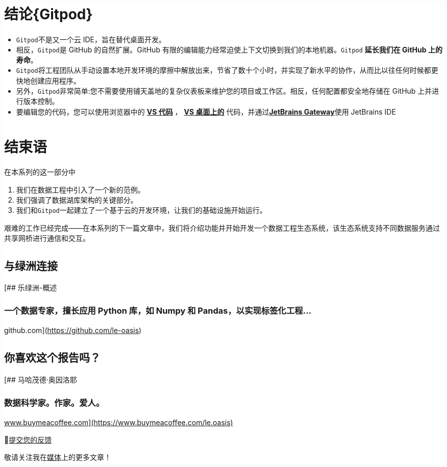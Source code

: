 # 结论{Gitpod}

*   `Gitpod`不是又一个云 IDE，旨在替代桌面开发。
*   相反，`Gitpod`是 GitHub 的自然扩展。GitHub 有限的编辑能力经常迫使上下文切换到我们的本地机器。`Gitpod` **延长我们在 GitHub 上的寿命**。
*   `Gitpod`将工程团队从手动设置本地开发环境的摩擦中解放出来，节省了数十个小时，并实现了新水平的协作，从而比以往任何时候都更快地创建应用程序。
*   另外，`Gitpod`非常简单:您不需要使用铺天盖地的复杂仪表板来维护您的项目或工作区。相反，任何配置都安全地存储在 GitHub 上并进行版本控制。
*   要编辑您的代码，您可以使用浏览器中的 [**VS 代码**](https://www.gitpod.io/docs/ides-and-editors/vscode-browser) ， [**VS 桌面上的**](https://www.gitpod.io/docs/ides-and-editors/vscode) 代码，并通过[**JetBrains Gateway**](https://www.gitpod.io/docs/ides-and-editors/jetbrains-gateway)使用 JetBrains IDE

# 结束语

在本系列的这一部分中

1.  我们在数据工程中引入了一个新的范例。
2.  我们强调了数据湖库架构的关键部分。
3.  我们和`Gitpod`一起建立了一个基于云的开发环境，让我们的基础设施开始运行。

艰难的工作已经完成——在本系列的下一篇文章中，我们将介绍功能并开始开发一个数据工程生态系统，该生态系统支持不同数据服务通过共享网桥进行通信和交互。

## 与绿洲连接

[](https://github.com/le-oasis) [## 乐绿洲-概述

### 一个数据专家，擅长应用 Python 库，如 Numpy 和 Pandas，以实现标签化工程…

github.com](https://github.com/le-oasis) 

## 你喜欢这个报告吗？

[](https://www.buymeacoffee.com/le.oasis) [## 马哈茂德·奥因洛耶

### 数据科学家。作家。爱人。

www.buymeacoffee.com](https://www.buymeacoffee.com/le.oasis) 

💌[提交您的反馈](mailto:oyinlola14@gmail.com)

敬请关注我在[媒体](https://medium.com/@le.oasis)上的更多文章！